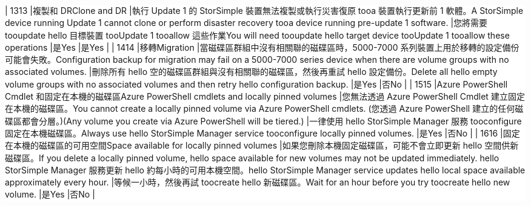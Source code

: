 | <span data-ttu-id="2e9c1-251">13</span><span class="sxs-lookup"><span data-stu-id="2e9c1-251">13</span></span> |<span data-ttu-id="2e9c1-252">複製和 DR</span><span class="sxs-lookup"><span data-stu-id="2e9c1-252">Clone and DR</span></span> |<span data-ttu-id="2e9c1-253">執行 Update 1 的 StorSimple 裝置無法複製或執行災害復原 tooa 裝置執行更新前 1 軟體。</span><span class="sxs-lookup"><span data-stu-id="2e9c1-253">A StorSimple device running Update 1 cannot clone or perform disaster recovery tooa device running pre-update 1 software.</span></span> |<span data-ttu-id="2e9c1-254">您將需要 tooupdate hello 目標裝置 tooUpdate 1 tooallow 這些作業</span><span class="sxs-lookup"><span data-stu-id="2e9c1-254">You will need tooupdate hello target device tooUpdate 1 tooallow these operations</span></span> |<span data-ttu-id="2e9c1-255">是</span><span class="sxs-lookup"><span data-stu-id="2e9c1-255">Yes</span></span> |<span data-ttu-id="2e9c1-256">是</span><span class="sxs-lookup"><span data-stu-id="2e9c1-256">Yes</span></span> |
| <span data-ttu-id="2e9c1-257">14</span><span class="sxs-lookup"><span data-stu-id="2e9c1-257">14</span></span> |<span data-ttu-id="2e9c1-258">移轉</span><span class="sxs-lookup"><span data-stu-id="2e9c1-258">Migration</span></span> |<span data-ttu-id="2e9c1-259">當磁碟區群組中沒有相關聯的磁碟區時，5000-7000 系列裝置上用於移轉的設定備份可能會失敗。</span><span class="sxs-lookup"><span data-stu-id="2e9c1-259">Configuration backup for migration may fail on a 5000-7000 series device when there are volume groups with no associated volumes.</span></span> |<span data-ttu-id="2e9c1-260">刪除所有 hello 空的磁碟區群組與沒有相關聯的磁碟區，然後再重試 hello 設定備份。</span><span class="sxs-lookup"><span data-stu-id="2e9c1-260">Delete all hello empty volume groups with no associated volumes and then retry hello configuration backup.</span></span> |<span data-ttu-id="2e9c1-261">是</span><span class="sxs-lookup"><span data-stu-id="2e9c1-261">Yes</span></span> |<span data-ttu-id="2e9c1-262">否</span><span class="sxs-lookup"><span data-stu-id="2e9c1-262">No</span></span> |
| <span data-ttu-id="2e9c1-263">15</span><span class="sxs-lookup"><span data-stu-id="2e9c1-263">15</span></span> |<span data-ttu-id="2e9c1-264">Azure PowerShell Cmdlet 和固定在本機的磁碟區</span><span class="sxs-lookup"><span data-stu-id="2e9c1-264">Azure PowerShell cmdlets and locally pinned volumes</span></span> |<span data-ttu-id="2e9c1-265">您無法透過 Azure PowerShell Cmdlet 建立固定在本機的磁碟區。</span><span class="sxs-lookup"><span data-stu-id="2e9c1-265">You cannot create a locally pinned volume via Azure PowerShell cmdlets.</span></span> <span data-ttu-id="2e9c1-266">(您透過 Azure PowerShell 建立的任何磁碟區都會分層。)</span><span class="sxs-lookup"><span data-stu-id="2e9c1-266">(Any volume you create via Azure PowerShell will be tiered.)</span></span> |<span data-ttu-id="2e9c1-267">一律使用 hello StorSimple Manager 服務 tooconfigure 固定在本機磁碟區。</span><span class="sxs-lookup"><span data-stu-id="2e9c1-267">Always use hello StorSimple Manager service tooconfigure locally pinned volumes.</span></span> |<span data-ttu-id="2e9c1-268">是</span><span class="sxs-lookup"><span data-stu-id="2e9c1-268">Yes</span></span> |<span data-ttu-id="2e9c1-269">否</span><span class="sxs-lookup"><span data-stu-id="2e9c1-269">No</span></span> |
| <span data-ttu-id="2e9c1-270">16</span><span class="sxs-lookup"><span data-stu-id="2e9c1-270">16</span></span> |<span data-ttu-id="2e9c1-271">固定在本機的磁碟區的可用空間</span><span class="sxs-lookup"><span data-stu-id="2e9c1-271">Space available for locally pinned volumes</span></span> |<span data-ttu-id="2e9c1-272">如果您刪除本機固定磁碟區，可能不會立即更新 hello 空間供新磁碟區。</span><span class="sxs-lookup"><span data-stu-id="2e9c1-272">If you delete a locally pinned volume, hello space available for new volumes may not be updated immediately.</span></span> <span data-ttu-id="2e9c1-273">hello StorSimple Manager 服務更新 hello 約每小時的可用本機空間。</span><span class="sxs-lookup"><span data-stu-id="2e9c1-273">hello StorSimple Manager service updates hello local space available approximately every hour.</span></span> |<span data-ttu-id="2e9c1-274">等候一小時，然後再試 toocreate hello 新磁碟區。</span><span class="sxs-lookup"><span data-stu-id="2e9c1-274">Wait for an hour before you try toocreate hello new volume.</span></span> |<span data-ttu-id="2e9c1-275">是</span><span class="sxs-lookup"><span data-stu-id="2e9c1-275">Yes</span></span> |<span data-ttu-id="2e9c1-276">否</span><span class="sxs-lookup"><span data-stu-id="2e9c1-276">No</span></span> |